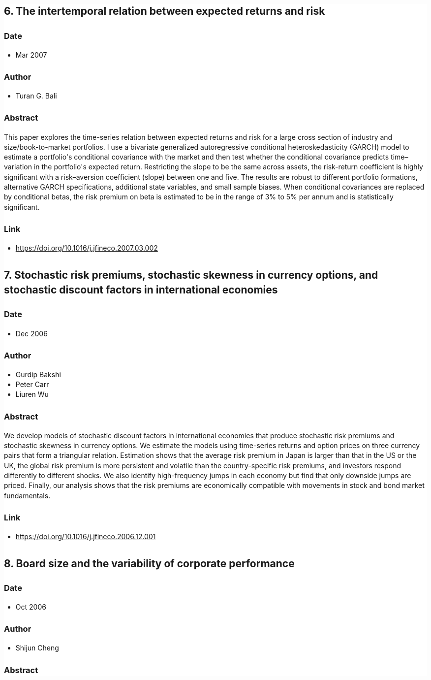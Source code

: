 ## 6. The intertemporal relation between expected returns and risk
### Date
- Mar 2007
### Author
- Turan G. Bali
### Abstract
This paper explores the time-series relation between expected returns and risk for a large cross section of industry and size/book-to-market portfolios. I use a bivariate generalized autoregressive conditional heteroskedasticity (GARCH) model to estimate a portfolio's conditional covariance with the market and then test whether the conditional covariance predicts time–variation in the portfolio's expected return. Restricting the slope to be the same across assets, the risk-return coefficient is highly significant with a risk–aversion coefficient (slope) between one and five. The results are robust to different portfolio formations, alternative GARCH specifications, additional state variables, and small sample biases. When conditional covariances are replaced by conditional betas, the risk premium on beta is estimated to be in the range of 3% to 5% per annum and is statistically significant.
### Link
- https://doi.org/10.1016/j.jfineco.2007.03.002

## 7. Stochastic risk premiums, stochastic skewness in currency options, and stochastic discount factors in international economies
### Date
- Dec 2006
### Author
- Gurdip Bakshi
- Peter Carr
- Liuren Wu
### Abstract
We develop models of stochastic discount factors in international economies that produce stochastic risk premiums and stochastic skewness in currency options. We estimate the models using time-series returns and option prices on three currency pairs that form a triangular relation. Estimation shows that the average risk premium in Japan is larger than that in the US or the UK, the global risk premium is more persistent and volatile than the country-specific risk premiums, and investors respond differently to different shocks. We also identify high-frequency jumps in each economy but find that only downside jumps are priced. Finally, our analysis shows that the risk premiums are economically compatible with movements in stock and bond market fundamentals.
### Link
- https://doi.org/10.1016/j.jfineco.2006.12.001

## 8. Board size and the variability of corporate performance
### Date
- Oct 2006
### Author
- Shijun Cheng
### Abstract